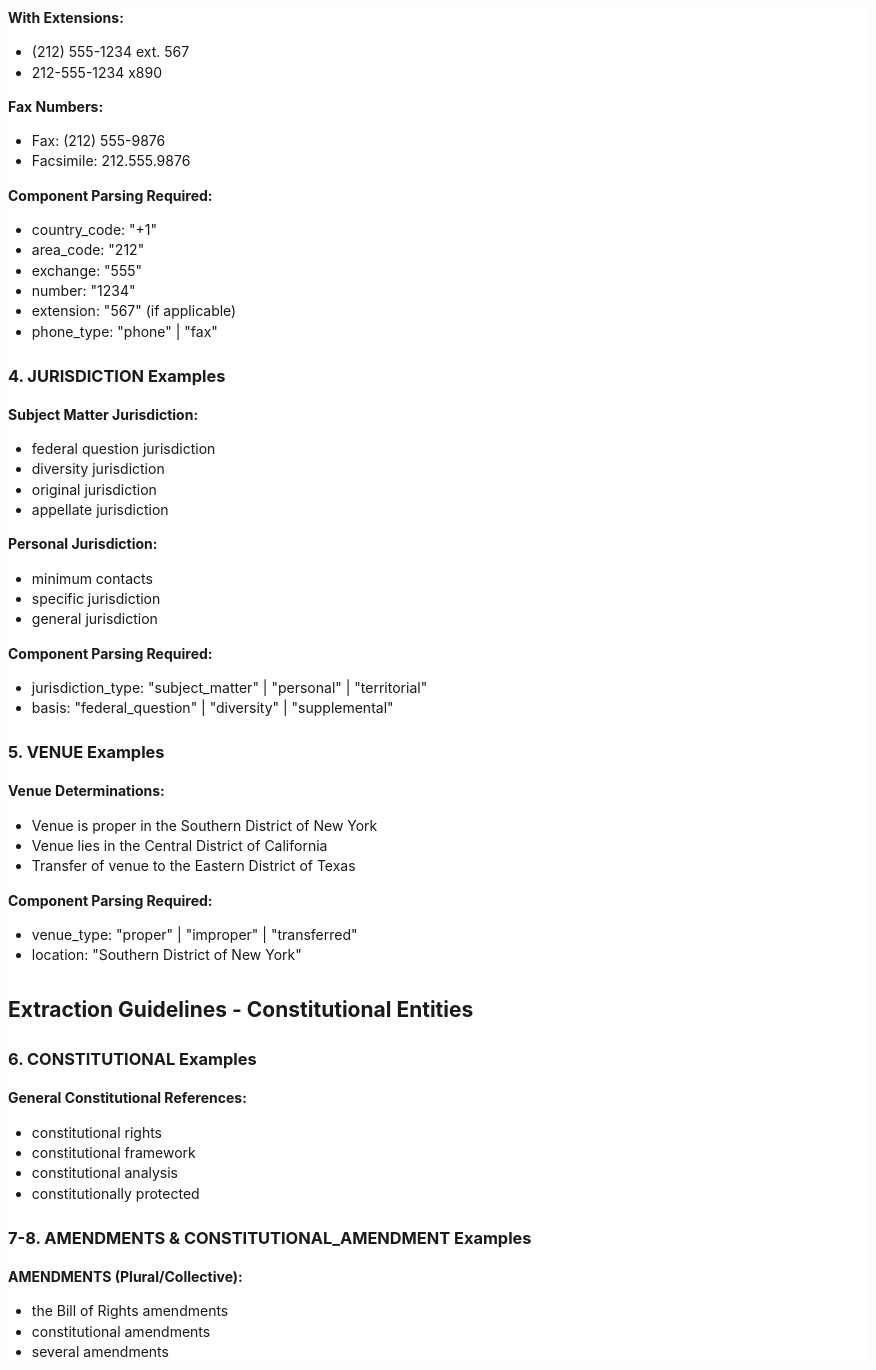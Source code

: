 **With Extensions:**
- (212) 555-1234 ext. 567
- 212-555-1234 x890

**Fax Numbers:**
- Fax: (212) 555-9876
- Facsimile: 212.555.9876

**Component Parsing Required:**
- country_code: "+1"
- area_code: "212"
- exchange: "555"
- number: "1234"
- extension: "567" (if applicable)
- phone_type: "phone" | "fax"

### 4. JURISDICTION Examples
**Subject Matter Jurisdiction:**
- federal question jurisdiction
- diversity jurisdiction
- original jurisdiction
- appellate jurisdiction

**Personal Jurisdiction:**
- minimum contacts
- specific jurisdiction
- general jurisdiction

**Component Parsing Required:**
- jurisdiction_type: "subject_matter" | "personal" | "territorial"
- basis: "federal_question" | "diversity" | "supplemental"

### 5. VENUE Examples
**Venue Determinations:**
- Venue is proper in the Southern District of New York
- Venue lies in the Central District of California
- Transfer of venue to the Eastern District of Texas

**Component Parsing Required:**
- venue_type: "proper" | "improper" | "transferred"
- location: "Southern District of New York"

## Extraction Guidelines - Constitutional Entities

### 6. CONSTITUTIONAL Examples
**General Constitutional References:**
- constitutional rights
- constitutional framework
- constitutional analysis
- constitutionally protected

### 7-8. AMENDMENTS & CONSTITUTIONAL_AMENDMENT Examples
**AMENDMENTS (Plural/Collective):**
- the Bill of Rights amendments
- constitutional amendments
- several amendments
